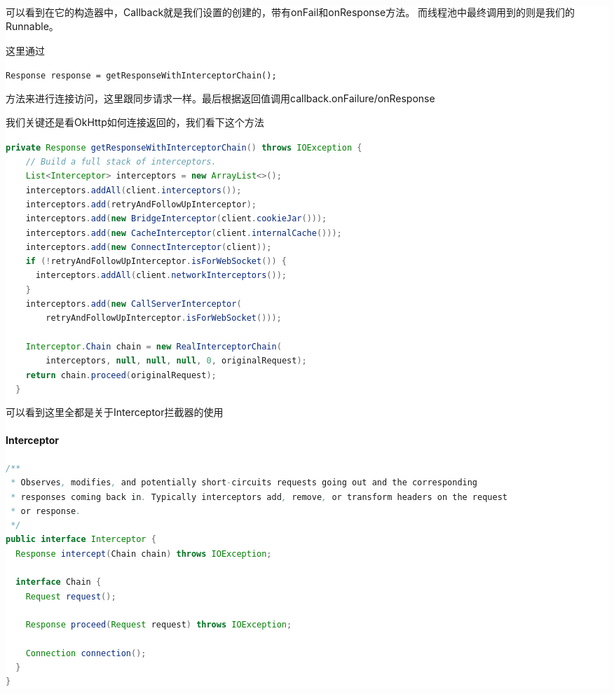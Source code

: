 可以看到在它的构造器中，Callback就是我们设置的创建的，带有onFail和onResponse方法。
 而线程池中最终调用到的则是我们的Runnable。

这里通过

```
Response response = getResponseWithInterceptorChain();
```

方法来进行连接访问，这里跟同步请求一样。最后根据返回值调用callback.onFailure/onResponse

我们关键还是看OkHttp如何连接返回的，我们看下这个方法



```java
private Response getResponseWithInterceptorChain() throws IOException {
    // Build a full stack of interceptors.
    List<Interceptor> interceptors = new ArrayList<>();
    interceptors.addAll(client.interceptors());
    interceptors.add(retryAndFollowUpInterceptor);
    interceptors.add(new BridgeInterceptor(client.cookieJar()));
    interceptors.add(new CacheInterceptor(client.internalCache()));
    interceptors.add(new ConnectInterceptor(client));
    if (!retryAndFollowUpInterceptor.isForWebSocket()) {
      interceptors.addAll(client.networkInterceptors());
    }
    interceptors.add(new CallServerInterceptor(
        retryAndFollowUpInterceptor.isForWebSocket()));

    Interceptor.Chain chain = new RealInterceptorChain(
        interceptors, null, null, null, 0, originalRequest);
    return chain.proceed(originalRequest);
  }
```

可以看到这里全都是关于Interceptor拦截器的使用

#### Interceptor



```java
/**
 * Observes, modifies, and potentially short-circuits requests going out and the corresponding
 * responses coming back in. Typically interceptors add, remove, or transform headers on the request
 * or response.
 */
public interface Interceptor {
  Response intercept(Chain chain) throws IOException;

  interface Chain {
    Request request();

    Response proceed(Request request) throws IOException;

    Connection connection();
  }
}
```

